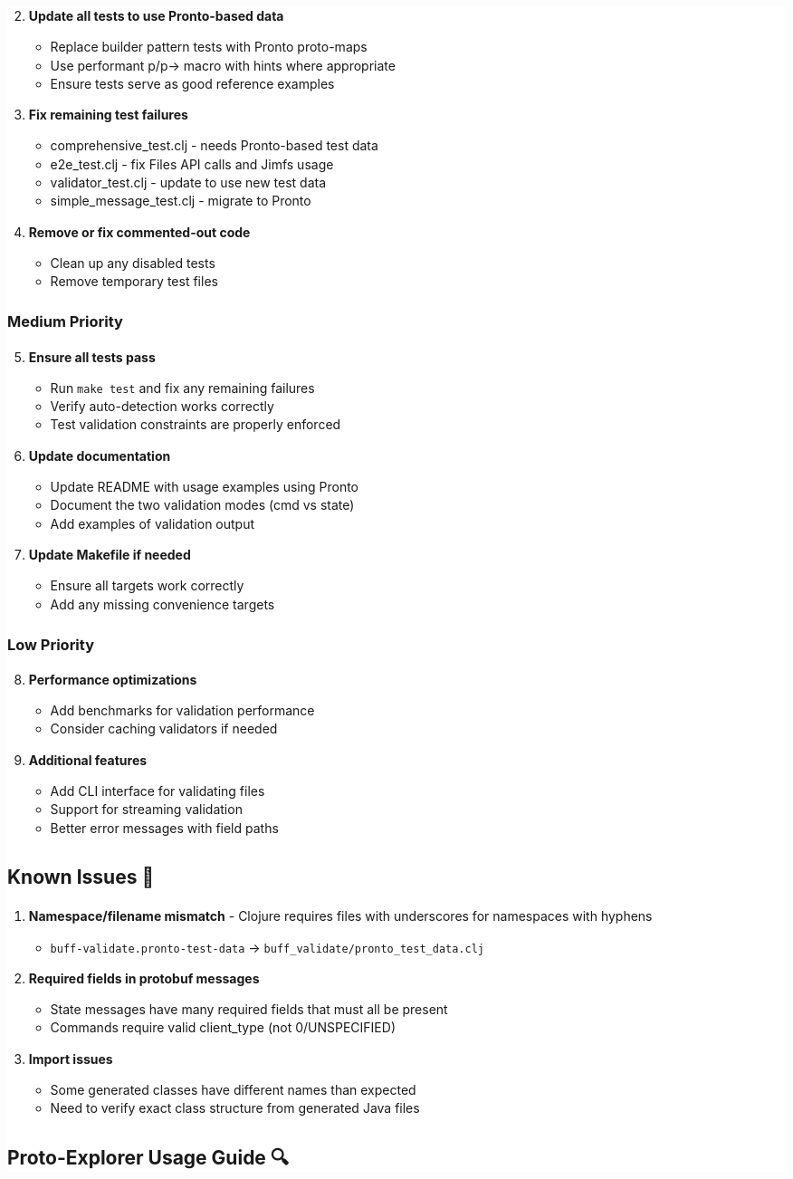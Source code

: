 2. **Update all tests to use Pronto-based data**
   - Replace builder pattern tests with Pronto proto-maps
   - Use performant p/p-> macro with hints where appropriate
   - Ensure tests serve as good reference examples

3. **Fix remaining test failures**
   - comprehensive_test.clj - needs Pronto-based test data
   - e2e_test.clj - fix Files API calls and Jimfs usage
   - validator_test.clj - update to use new test data
   - simple_message_test.clj - migrate to Pronto

4. **Remove or fix commented-out code**
   - Clean up any disabled tests
   - Remove temporary test files

### Medium Priority
5. **Ensure all tests pass**
   - Run `make test` and fix any remaining failures
   - Verify auto-detection works correctly
   - Test validation constraints are properly enforced

6. **Update documentation**
   - Update README with usage examples using Pronto
   - Document the two validation modes (cmd vs state)
   - Add examples of validation output

7. **Update Makefile if needed**
   - Ensure all targets work correctly
   - Add any missing convenience targets

### Low Priority
8. **Performance optimizations**
   - Add benchmarks for validation performance
   - Consider caching validators if needed

9. **Additional features**
   - Add CLI interface for validating files
   - Support for streaming validation
   - Better error messages with field paths

## Known Issues 🐛
1. **Namespace/filename mismatch** - Clojure requires files with underscores for namespaces with hyphens
   - `buff-validate.pronto-test-data` → `buff_validate/pronto_test_data.clj`

2. **Required fields in protobuf messages**
   - State messages have many required fields that must all be present
   - Commands require valid client_type (not 0/UNSPECIFIED)

3. **Import issues**
   - Some generated classes have different names than expected
   - Need to verify exact class structure from generated Java files

## Proto-Explorer Usage Guide 🔍
